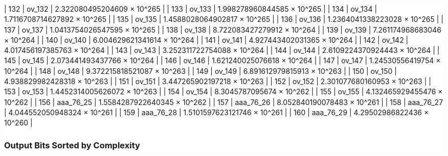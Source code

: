 | 132 | ov_132 | 2.322080495204609 × 10^265 |
| 133 | ov_133 | 1.998278960844585 × 10^265 |
| 134 | ov_134 | 1.7116708714627892 × 10^265 |
| 135 | ov_135 | 1.4588028064902817 × 10^265 |
| 136 | ov_136 | 1.2364041338223028 × 10^265 |
| 137 | ov_137 | 1.0413754026547595 × 10^265 |
| 138 | ov_138 | 8.722083427279912 × 10^264 |
| 139 | ov_139 | 7.261174968683046 × 10^264 |
| 140 | ov_140 | 6.004629621341614 × 10^264 |
| 141 | ov_141 | 4.927443402031365 × 10^264 |
| 142 | ov_142 | 4.017456197385763 × 10^264 |
| 143 | ov_143 | 3.252311722754088 × 10^264 |
| 144 | ov_144 | 2.6109224370924443 × 10^264 |
| 145 | ov_145 | 2.073441493437766 × 10^264 |
| 146 | ov_146 | 1.621240025076618 × 10^264 |
| 147 | ov_147 | 1.24530556419754 × 10^264 |
| 148 | ov_148 | 9.372215818521087 × 10^263 |
| 149 | ov_149 | 6.891612979815913 × 10^263 |
| 150 | ov_150 | 4.938829982428318 × 10^263 |
| 151 | ov_151 | 3.447265902197218 × 10^263 |
| 152 | ov_152 | 2.301077680160953 × 10^263 |
| 153 | ov_153 | 1.4452314005626072 × 10^263 |
| 154 | ov_154 | 8.3045787095674 × 10^262 |
| 155 | ov_155 | 4.132465929455476 × 10^262 |
| 156 | aaa_76_25 | 1.5584287922640345 × 10^262 |
| 157 | aaa_76_26 | 8.052840190078483 × 10^261 |
| 158 | aaa_76_27 | 4.044552050948324 × 10^261 |
| 159 | aaa_76_28 | 1.5101597623121746 × 10^261 |
| 160 | aaa_76_29 | 4.29502986822436 × 10^260 |

### Output Bits Sorted by Complexity

